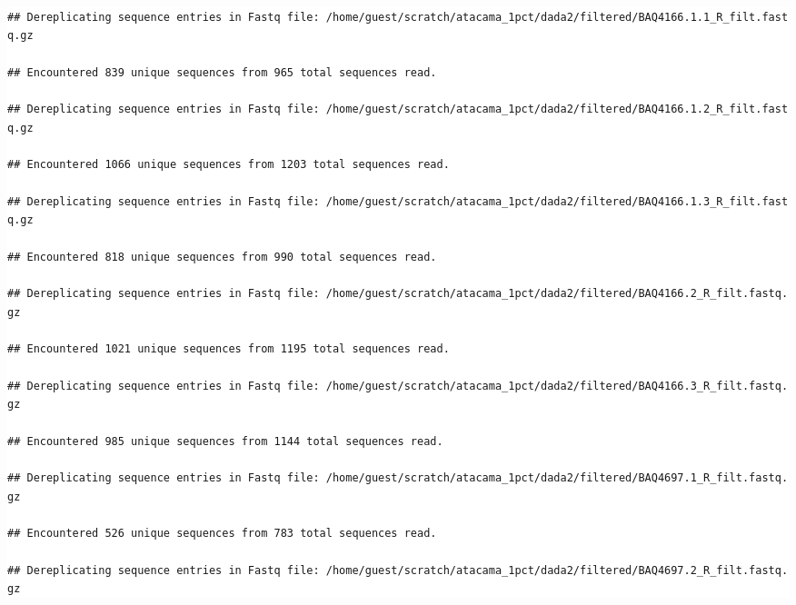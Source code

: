     ## Dereplicating sequence entries in Fastq file: /home/guest/scratch/atacama_1pct/dada2/filtered/BAQ4166.1.1_R_filt.fastq.gz

    ## Encountered 839 unique sequences from 965 total sequences read.

    ## Dereplicating sequence entries in Fastq file: /home/guest/scratch/atacama_1pct/dada2/filtered/BAQ4166.1.2_R_filt.fastq.gz

    ## Encountered 1066 unique sequences from 1203 total sequences read.

    ## Dereplicating sequence entries in Fastq file: /home/guest/scratch/atacama_1pct/dada2/filtered/BAQ4166.1.3_R_filt.fastq.gz

    ## Encountered 818 unique sequences from 990 total sequences read.

    ## Dereplicating sequence entries in Fastq file: /home/guest/scratch/atacama_1pct/dada2/filtered/BAQ4166.2_R_filt.fastq.gz

    ## Encountered 1021 unique sequences from 1195 total sequences read.

    ## Dereplicating sequence entries in Fastq file: /home/guest/scratch/atacama_1pct/dada2/filtered/BAQ4166.3_R_filt.fastq.gz

    ## Encountered 985 unique sequences from 1144 total sequences read.

    ## Dereplicating sequence entries in Fastq file: /home/guest/scratch/atacama_1pct/dada2/filtered/BAQ4697.1_R_filt.fastq.gz

    ## Encountered 526 unique sequences from 783 total sequences read.

    ## Dereplicating sequence entries in Fastq file: /home/guest/scratch/atacama_1pct/dada2/filtered/BAQ4697.2_R_filt.fastq.gz
